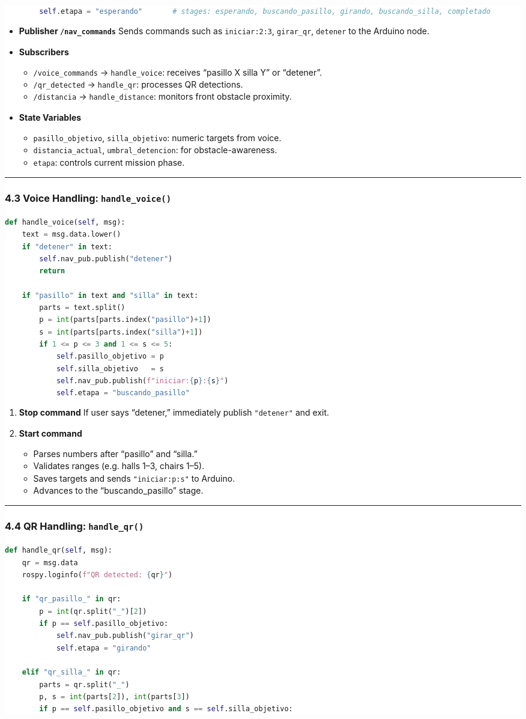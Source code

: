 ```python
        self.etapa = "esperando"       # stages: esperando, buscando_pasillo, girando, buscando_silla, completado
```

* **Publisher `/nav_commands`**
  Sends commands such as `iniciar:2:3`, `girar_qr`, `detener` to the Arduino node.
* **Subscribers**

  * `/voice_commands` → `handle_voice`: receives “pasillo X silla Y” or “detener”.
  * `/qr_detected`    → `handle_qr`: processes QR detections.
  * `/distancia`      → `handle_distance`: monitors front obstacle proximity.
* **State Variables**

  * `pasillo_objetivo`, `silla_objetivo`: numeric targets from voice.
  * `distancia_actual`, `umbral_detencion`: for obstacle-awareness.
  * `etapa`: controls current mission phase.

---

### 4.3 Voice Handling: `handle_voice()`

```python
def handle_voice(self, msg):
    text = msg.data.lower()
    if "detener" in text:
        self.nav_pub.publish("detener")
        return

    if "pasillo" in text and "silla" in text:
        parts = text.split()
        p = int(parts[parts.index("pasillo")+1])
        s = int(parts[parts.index("silla")+1])
        if 1 <= p <= 3 and 1 <= s <= 5:
            self.pasillo_objetivo = p
            self.silla_objetivo   = s
            self.nav_pub.publish(f"iniciar:{p}:{s}")
            self.etapa = "buscando_pasillo"
```

1. **Stop command**
   If user says “detener,” immediately publish `"detener"` and exit.
2. **Start command**

   * Parses numbers after “pasillo” and “silla.”
   * Validates ranges (e.g. halls 1–3, chairs 1–5).
   * Saves targets and sends `"iniciar:p:s"` to Arduino.
   * Advances to the “buscando\_pasillo” stage.

---

### 4.4 QR Handling: `handle_qr()`

```python
def handle_qr(self, msg):
    qr = msg.data
    rospy.loginfo(f"QR detected: {qr}")

    if "qr_pasillo_" in qr:
        p = int(qr.split("_")[2])
        if p == self.pasillo_objetivo:
            self.nav_pub.publish("girar_qr")
            self.etapa = "girando"

    elif "qr_silla_" in qr:
        parts = qr.split("_")
        p, s = int(parts[2]), int(parts[3])
        if p == self.pasillo_objetivo and s == self.silla_objetivo:
```